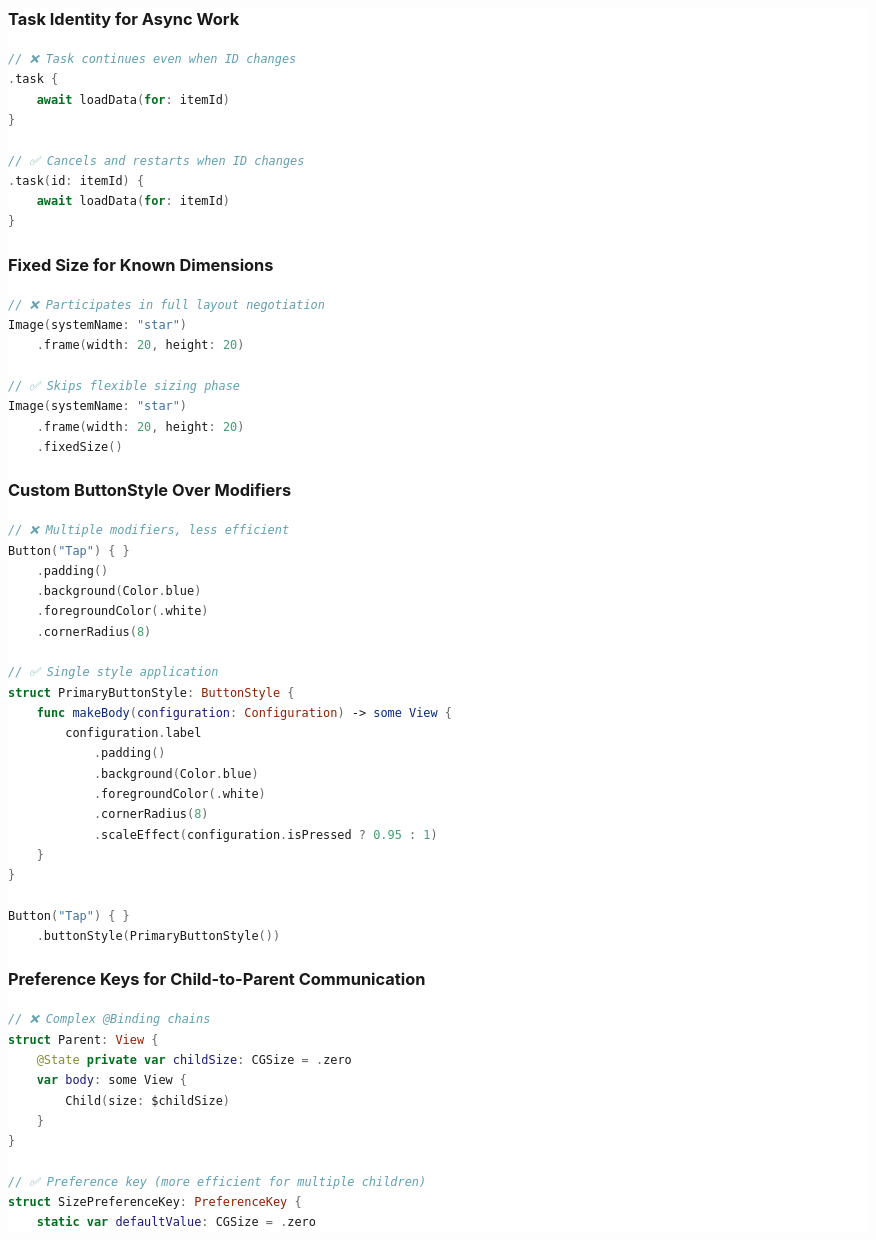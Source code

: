 ### Task Identity for Async Work
```swift
// ❌ Task continues even when ID changes
.task {
    await loadData(for: itemId)
}

// ✅ Cancels and restarts when ID changes
.task(id: itemId) {
    await loadData(for: itemId)
}
```

### Fixed Size for Known Dimensions
```swift
// ❌ Participates in full layout negotiation
Image(systemName: "star")
    .frame(width: 20, height: 20)

// ✅ Skips flexible sizing phase
Image(systemName: "star")
    .frame(width: 20, height: 20)
    .fixedSize()
```

### Custom ButtonStyle Over Modifiers
```swift
// ❌ Multiple modifiers, less efficient
Button("Tap") { }
    .padding()
    .background(Color.blue)
    .foregroundColor(.white)
    .cornerRadius(8)

// ✅ Single style application
struct PrimaryButtonStyle: ButtonStyle {
    func makeBody(configuration: Configuration) -> some View {
        configuration.label
            .padding()
            .background(Color.blue)
            .foregroundColor(.white)
            .cornerRadius(8)
            .scaleEffect(configuration.isPressed ? 0.95 : 1)
    }
}

Button("Tap") { }
    .buttonStyle(PrimaryButtonStyle())
```

### Preference Keys for Child-to-Parent Communication
```swift
// ❌ Complex @Binding chains
struct Parent: View {
    @State private var childSize: CGSize = .zero
    var body: some View {
        Child(size: $childSize)
    }
}

// ✅ Preference key (more efficient for multiple children)
struct SizePreferenceKey: PreferenceKey {
    static var defaultValue: CGSize = .zero
```